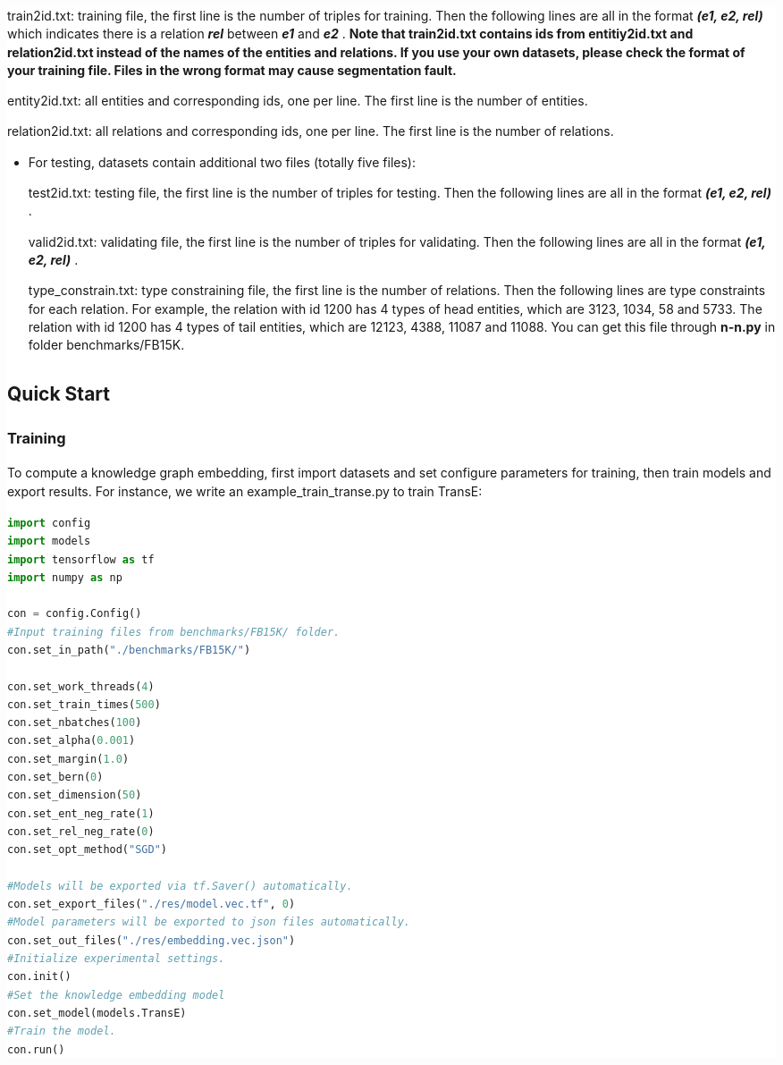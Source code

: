  train2id.txt: training file, the first line is the number of triples for training. Then the following lines are all in the format ***(e1, e2, rel)*** which indicates there is a relation ***rel*** between ***e1*** and ***e2*** .
  **Note that train2id.txt contains ids from entitiy2id.txt and relation2id.txt instead of the names of the entities and relations. If you use your own datasets, please check the format of your training file. Files in the wrong format may cause segmentation fault.**

  entity2id.txt: all entities and corresponding ids, one per line. The first line is the number of entities.

  relation2id.txt: all relations and corresponding ids, one per line. The first line is the number of relations.

* For testing, datasets contain additional two files (totally five files):

  test2id.txt: testing file, the first line is the number of triples for testing. Then the following lines are all in the format ***(e1, e2, rel)*** .

  valid2id.txt: validating file, the first line is the number of triples for validating. Then the following lines are all in the format ***(e1, e2, rel)*** .

  type_constrain.txt: type constraining file, the first line is the number of relations. Then the following lines are type constraints for each relation. For example, the relation with id 1200 has 4 types of head entities, which are 3123, 1034, 58 and 5733. The relation with id 1200 has 4 types of tail entities, which are 12123, 4388, 11087 and 11088. You can get this file through **n-n.py** in folder benchmarks/FB15K.

## Quick Start

### Training

To compute a knowledge graph embedding, first import datasets and set configure parameters for training, then train models and export results. For instance, we write an example_train_transe.py to train TransE:

```python
import config
import models
import tensorflow as tf
import numpy as np

con = config.Config()
#Input training files from benchmarks/FB15K/ folder.
con.set_in_path("./benchmarks/FB15K/")

con.set_work_threads(4)
con.set_train_times(500)
con.set_nbatches(100)
con.set_alpha(0.001)
con.set_margin(1.0)
con.set_bern(0)
con.set_dimension(50)
con.set_ent_neg_rate(1)
con.set_rel_neg_rate(0)
con.set_opt_method("SGD")

#Models will be exported via tf.Saver() automatically.
con.set_export_files("./res/model.vec.tf", 0)
#Model parameters will be exported to json files automatically.
con.set_out_files("./res/embedding.vec.json")
#Initialize experimental settings.
con.init()
#Set the knowledge embedding model
con.set_model(models.TransE)
#Train the model.
con.run()
```